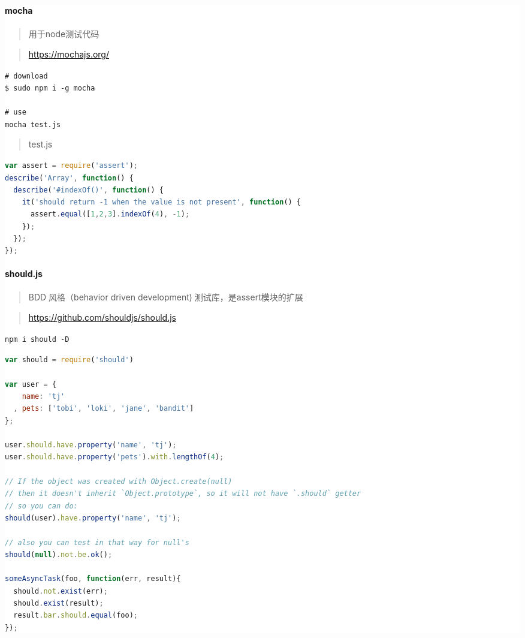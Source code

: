 

#### mocha 

> 用于node测试代码 

> https://mochajs.org/

```shell
# download
$ sudo npm i -g mocha

# use
mocha test.js
```

> test.js

```js
var assert = require('assert');
describe('Array', function() {
  describe('#indexOf()', function() {
    it('should return -1 when the value is not present', function() {
      assert.equal([1,2,3].indexOf(4), -1);
    });
  });
});
```



#### should.js

> BDD 风格（behavior driven development) 测试库，是assert模块的扩展

> https://github.com/shouldjs/should.js

```shell
npm i should -D
```

```js
var should = require('should')

var user = {
    name: 'tj'
  , pets: ['tobi', 'loki', 'jane', 'bandit']
};

user.should.have.property('name', 'tj');
user.should.have.property('pets').with.lengthOf(4);

// If the object was created with Object.create(null)
// then it doesn't inherit `Object.prototype`, so it will not have `.should` getter
// so you can do:
should(user).have.property('name', 'tj');

// also you can test in that way for null's
should(null).not.be.ok();

someAsyncTask(foo, function(err, result){
  should.not.exist(err);
  should.exist(result);
  result.bar.should.equal(foo);
});
```
